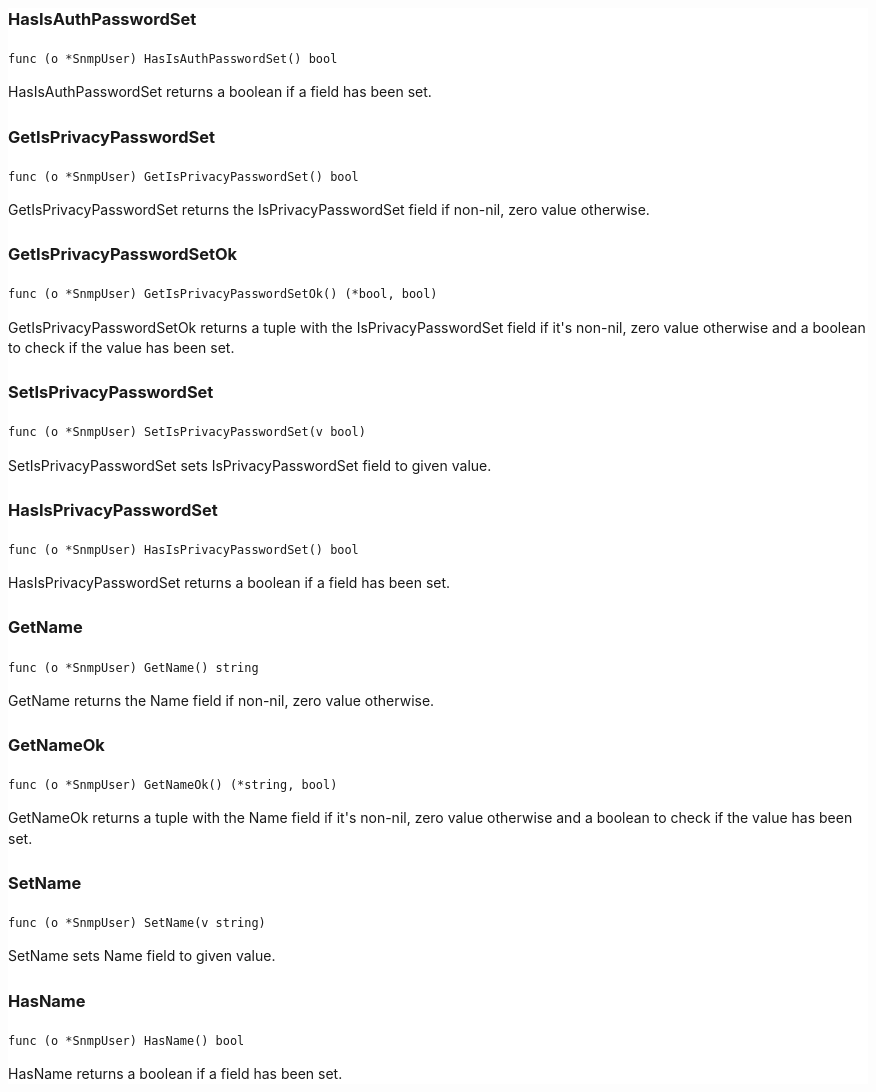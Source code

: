### HasIsAuthPasswordSet

`func (o *SnmpUser) HasIsAuthPasswordSet() bool`

HasIsAuthPasswordSet returns a boolean if a field has been set.

### GetIsPrivacyPasswordSet

`func (o *SnmpUser) GetIsPrivacyPasswordSet() bool`

GetIsPrivacyPasswordSet returns the IsPrivacyPasswordSet field if non-nil, zero value otherwise.

### GetIsPrivacyPasswordSetOk

`func (o *SnmpUser) GetIsPrivacyPasswordSetOk() (*bool, bool)`

GetIsPrivacyPasswordSetOk returns a tuple with the IsPrivacyPasswordSet field if it's non-nil, zero value otherwise
and a boolean to check if the value has been set.

### SetIsPrivacyPasswordSet

`func (o *SnmpUser) SetIsPrivacyPasswordSet(v bool)`

SetIsPrivacyPasswordSet sets IsPrivacyPasswordSet field to given value.

### HasIsPrivacyPasswordSet

`func (o *SnmpUser) HasIsPrivacyPasswordSet() bool`

HasIsPrivacyPasswordSet returns a boolean if a field has been set.

### GetName

`func (o *SnmpUser) GetName() string`

GetName returns the Name field if non-nil, zero value otherwise.

### GetNameOk

`func (o *SnmpUser) GetNameOk() (*string, bool)`

GetNameOk returns a tuple with the Name field if it's non-nil, zero value otherwise
and a boolean to check if the value has been set.

### SetName

`func (o *SnmpUser) SetName(v string)`

SetName sets Name field to given value.

### HasName

`func (o *SnmpUser) HasName() bool`

HasName returns a boolean if a field has been set.
